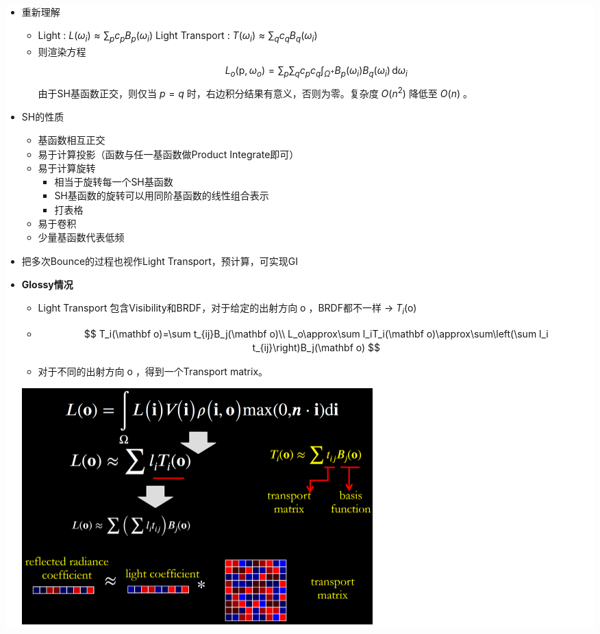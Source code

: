   + 重新理解
    + Light : $L(\omega_i)\approx\sum_pc_pB_p(\omega_i)$
      Light Transport : $T(\omega_i)\approx\sum_qc_qB_q(\omega_i)$
    + 则渲染方程
      $$
      L_o(\mathrm p,\omega_o)=\sum_p\sum_qc_pc_q\int_{\Omega^+}B_p(\omega_i)B_q(\omega_i)\,\mathrm d\omega_i
      $$
      由于SH基函数正交，则仅当 $p=q$ 时，右边积分结果有意义，否则为零。复杂度 $O(n^2)$ 降低至 $O(n)$ 。
  
+ SH的性质
  + 基函数相互正交
  + 易于计算投影（函数与任一基函数做Product Integrate即可）
  + 易于计算旋转
    + 相当于旋转每一个SH基函数
    + SH基函数的旋转可以用同阶基函数的线性组合表示
    + 打表格
  + 易于卷积
  + 少量基函数代表低频

+ 把多次Bounce的过程也视作Light Transport，预计算，可实现GI

+ **Glossy情况**

  + Light Transport 包含Visibility和BRDF，对于给定的出射方向 $\mathrm o$ ，BRDF都不一样 -> $T_i(\mathrm o)$
  
  + $$
    T_i(\mathbf o)=\sum t_{ij}B_j(\mathbf o)\\
    L_o\approx\sum l_iT_i(\mathbf o)\approx\sum\left(\sum l_i t_{ij}\right)B_j(\mathbf o)
    $$
  
  + 对于不同的出射方向 $\mathrm o$ ，得到一个Transport matrix。
  
  <img src="/images/games202/PRT2.png" alt="PRT2" style="zoom:50%;" />

